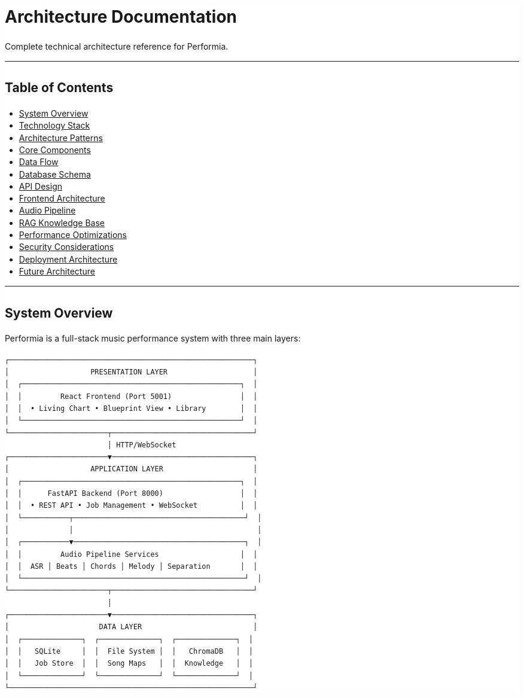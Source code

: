 # Architecture Documentation

Complete technical architecture reference for Performia.

---

## Table of Contents

- [System Overview](#system-overview)
- [Technology Stack](#technology-stack)
- [Architecture Patterns](#architecture-patterns)
- [Core Components](#core-components)
- [Data Flow](#data-flow)
- [Database Schema](#database-schema)
- [API Design](#api-design)
- [Frontend Architecture](#frontend-architecture)
- [Audio Pipeline](#audio-pipeline)
- [RAG Knowledge Base](#rag-knowledge-base)
- [Performance Optimizations](#performance-optimizations)
- [Security Considerations](#security-considerations)
- [Deployment Architecture](#deployment-architecture)
- [Future Architecture](#future-architecture)

---

## System Overview

Performia is a full-stack music performance system with three main layers:

```
┌─────────────────────────────────────────────────────────┐
│                   PRESENTATION LAYER                    │
│  ┌───────────────────────────────────────────────────┐  │
│  │         React Frontend (Port 5001)                │  │
│  │  • Living Chart • Blueprint View • Library        │  │
│  └───────────────────────────────────────────────────┘  │
└───────────────────────┬─────────────────────────────────┘
                        │ HTTP/WebSocket
┌───────────────────────▼─────────────────────────────────┐
│                   APPLICATION LAYER                     │
│  ┌───────────────────────────────────────────────────┐  │
│  │      FastAPI Backend (Port 8000)                  │  │
│  │  • REST API • Job Management • WebSocket          │  │
│  └───────────┬────────────────────────────────────────┘  │
│              │                                           │
│  ┌───────────▼────────────────────────────────────────┐  │
│  │         Audio Pipeline Services                   │  │
│  │  ASR │ Beats │ Chords │ Melody │ Separation       │  │
│  └────────────────────────────────────────────────────┘  │
└───────────────────────┬─────────────────────────────────┘
                        │
┌───────────────────────▼─────────────────────────────────┐
│                     DATA LAYER                          │
│  ┌──────────────┐  ┌──────────────┐  ┌──────────────┐  │
│  │   SQLite     │  │  File System │  │   ChromaDB   │  │
│  │   Job Store  │  │  Song Maps   │  │  Knowledge   │  │
│  └──────────────┘  └──────────────┘  └──────────────┘  │
└─────────────────────────────────────────────────────────┘
```
